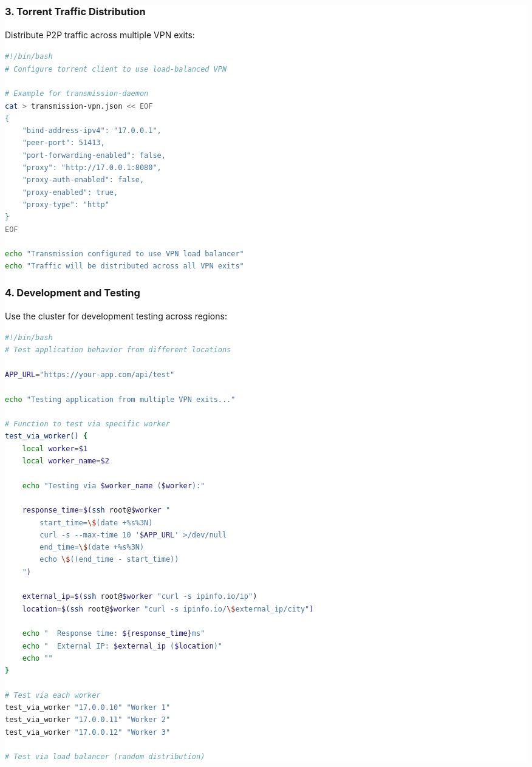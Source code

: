 ### 3. Torrent Traffic Distribution

Distribute P2P traffic across multiple VPN exits:

```bash
#!/bin/bash
# Configure torrent client to use load-balanced VPN

# Example for transmission-daemon
cat > transmission-vpn.json << EOF
{
    "bind-address-ipv4": "17.0.0.1",
    "peer-port": 51413,
    "port-forwarding-enabled": false,
    "proxy": "http://17.0.0.1:8080",
    "proxy-auth-enabled": false,
    "proxy-enabled": true,
    "proxy-type": "http"
}
EOF

echo "Transmission configured to use VPN load balancer"
echo "Traffic will be distributed across all VPN exits"
```

### 4. Development and Testing

Use the cluster for development testing across regions:

```bash
#!/bin/bash
# Test application behavior from different locations

APP_URL="https://your-app.com/api/test"

echo "Testing application from multiple VPN exits..."

# Function to test via specific worker
test_via_worker() {
    local worker=$1
    local worker_name=$2

    echo "Testing via $worker_name ($worker):"

    response_time=$(ssh root@$worker "
        start_time=\$(date +%s%3N)
        curl -s --max-time 10 '$APP_URL' >/dev/null
        end_time=\$(date +%s%3N)
        echo \$((end_time - start_time))
    ")

    external_ip=$(ssh root@$worker "curl -s ipinfo.io/ip")
    location=$(ssh root@$worker "curl -s ipinfo.io/\$external_ip/city")

    echo "  Response time: ${response_time}ms"
    echo "  External IP: $external_ip ($location)"
    echo ""
}

# Test via each worker
test_via_worker "17.0.0.10" "Worker 1"
test_via_worker "17.0.0.11" "Worker 2"
test_via_worker "17.0.0.12" "Worker 3"

# Test via load balancer (random distribution)
```